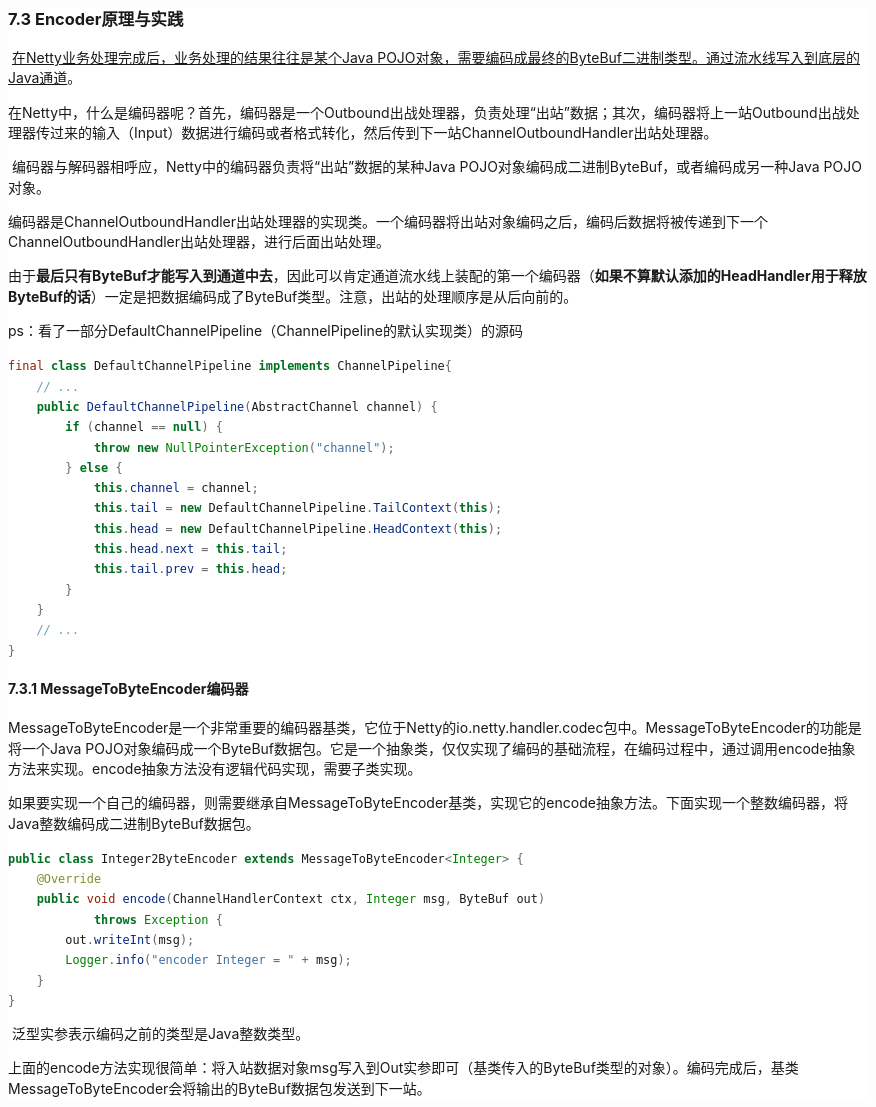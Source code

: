 ### 7.3 Encoder原理与实践

​	<u>在Netty业务处理完成后，业务处理的结果往往是某个Java POJO对象，需要编码成最终的ByteBuf二进制类型。通过流水线写入到底层的Java通道</u>。

​	在Netty中，什么是编码器呢？首先，编码器是一个Outbound出战处理器，负责处理“出站”数据；其次，编码器将上一站Outbound出战处理器传过来的输入（Input）数据进行编码或者格式转化，然后传到下一站ChannelOutboundHandler出站处理器。

​	编码器与解码器相呼应，Netty中的编码器负责将“出站”数据的某种Java POJO对象编码成二进制ByteBuf，或者编码成另一种Java POJO对象。

​	编码器是ChannelOutboundHandler出站处理器的实现类。一个编码器将出站对象编码之后，编码后数据将被传递到下一个ChannelOutboundHandler出站处理器，进行后面出站处理。

​	由于**最后只有ByteBuf才能写入到通道中去**，因此可以肯定通道流水线上装配的第一个编码器（**如果不算默认添加的HeadHandler用于释放ByteBuf的话**）一定是把数据编码成了ByteBuf类型。注意，出站的处理顺序是从后向前的。

ps：看了一部分DefaultChannelPipeline（ChannelPipeline的默认实现类）的源码

```java
final class DefaultChannelPipeline implements ChannelPipeline{
    // ... 
    public DefaultChannelPipeline(AbstractChannel channel) {
        if (channel == null) {
            throw new NullPointerException("channel");
        } else {
            this.channel = channel;
            this.tail = new DefaultChannelPipeline.TailContext(this);
            this.head = new DefaultChannelPipeline.HeadContext(this);
            this.head.next = this.tail;
            this.tail.prev = this.head;
        }
    }
    // ...
}
```

#### 7.3.1 MessageToByteEncoder编码器

​	MessageToByteEncoder是一个非常重要的编码器基类，它位于Netty的io.netty.handler.codec包中。MessageToByteEncoder的功能是将一个Java POJO对象编码成一个ByteBuf数据包。它是一个抽象类，仅仅实现了编码的基础流程，在编码过程中，通过调用encode抽象方法来实现。encode抽象方法没有逻辑代码实现，需要子类实现。

​	如果要实现一个自己的编码器，则需要继承自MessageToByteEncoder基类，实现它的encode抽象方法。下面实现一个整数编码器，将Java整数编码成二进制ByteBuf数据包。

```java
public class Integer2ByteEncoder extends MessageToByteEncoder<Integer> {
    @Override
    public void encode(ChannelHandlerContext ctx, Integer msg, ByteBuf out)
            throws Exception {
        out.writeInt(msg);
        Logger.info("encoder Integer = " + msg);
    }
}
```

​	泛型实参表示编码之前的类型是Java整数类型。

​	上面的encode方法实现很简单：将入站数据对象msg写入到Out实参即可（基类传入的ByteBuf类型的对象）。编码完成后，基类MessageToByteEncoder会将输出的ByteBuf数据包发送到下一站。
